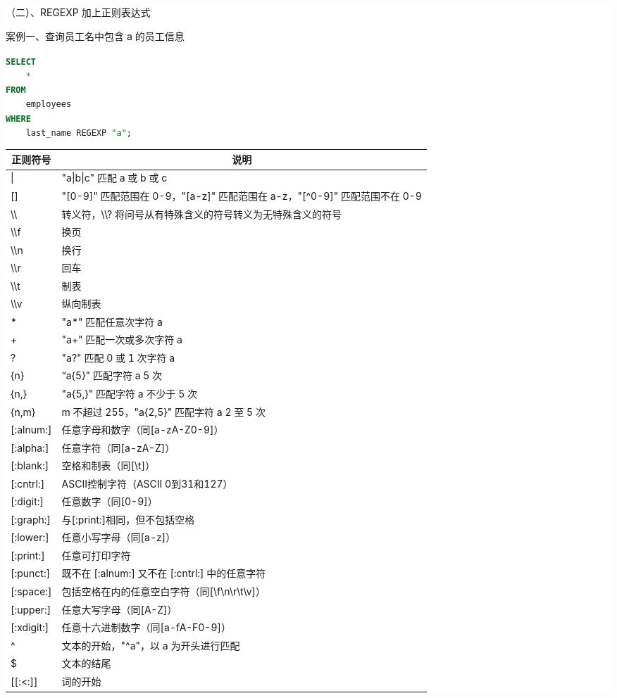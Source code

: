 （二）、REGEXP 加上正则表达式

案例一、查询员工名中包含 a 的员工信息

```sql
SELECT
    * 
FROM
	employees 
WHERE
	last_name REGEXP "a";
```

| 正则符号   | 说明                                                         |
| ---------- | ------------------------------------------------------------ |
| \|         | "a\|b\|c" 匹配 a 或 b 或 c                                   |
| []         | "[0-9]" 匹配范围在 0-9，"[a-z]" 匹配范围在 a-z，"\[^0-9]" 匹配范围不在 0-9 |
| \\\        | 转义符，\\\\? 将问号从有特殊含义的符号转义为无特殊含义的符号 |
| \\\f       | 换页                                                         |
| \\\n       | 换行                                                         |
| \\\r       | 回车                                                         |
| \\\t       | 制表                                                         |
| \\\v       | 纵向制表                                                     |
| \*         | "a*" 匹配任意次字符 a                                        |
| +          | "a+" 匹配一次或多次字符 a                                    |
| ?          | "a?" 匹配 0 或 1 次字符 a                                    |
| {n}        | “a{5}" 匹配字符 a 5 次                                       |
| {n,}       | "a{5,}" 匹配字符 a 不少于 5 次                               |
| {n,m}      | m 不超过 255，"a{2,5}" 匹配字符 a 2 至 5 次                  |
| [:alnum:]  | 任意字母和数字（同[a-zA-Z0-9]）                              |
| [:alpha:]  | 任意字符（同[a-zA-Z]）                                       |
| [:blank:]  | 空格和制表（同[\\t]）                                        |
| [:cntrl:]  | ASCII控制字符（ASCII 0到31和127）                            |
| [:digit:]  | 任意数字（同[0-9]）                                          |
| [:graph:]  | 与[:print:]相同，但不包括空格                                |
| [:lower:]  | 任意小写字母（同[a-z]）                                      |
| [:print:]  | 任意可打印字符                                               |
| [:punct:]  | 既不在 [:alnum:] 又不在 [:cntrl:] 中的任意字符               |
| [:space:]  | 包括空格在内的任意空白字符（同[\\f\\n\\r\\t\\v]）            |
| [:upper:]  | 任意大写字母（同[A-Z]）                                      |
| [:xdigit:] | 任意十六进制数字（同[a-fA-F0-9]）                            |
| ^          | 文本的开始，"^a"，以 a 为开头进行匹配                        |
| $          | 文本的结尾                                                   |
| [[:<:]]    | 词的开始                                                     |